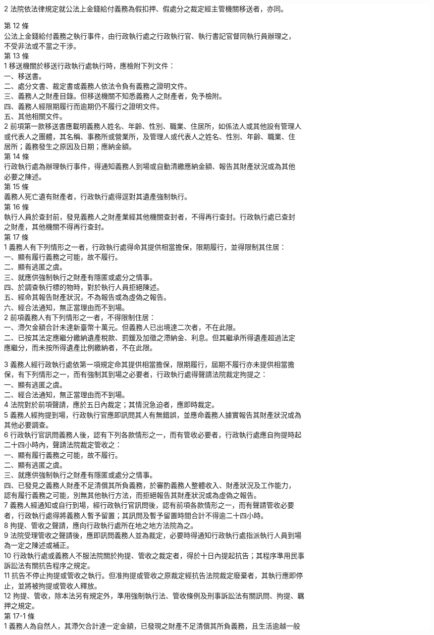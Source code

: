 2 法院依法律規定就公法上金錢給付義務為假扣押、假處分之裁定經主管機關移送者，亦同。  


第 12 條  
公法上金錢給付義務之執行事件，由行政執行處之行政執行官、執行書記官督同執行員辦理之，  
不受非法或不當之干涉。  
第 13 條  
1 移送機關於移送行政執行處執行時，應檢附下列文件：  
一、移送書。  
二、處分文書、裁定書或義務人依法令負有義務之證明文件。  
三、義務人之財產目錄。但移送機關不知悉義務人之財產者，免予檢附。  
四、義務人經限期履行而逾期仍不履行之證明文件。  
五、其他相關文件。  
2 前項第一款移送書應載明義務人姓名、年齡、性別、職業、住居所，如係法人或其他設有管理人  
或代表人之團體，其名稱、事務所或營業所，及管理人或代表人之姓名、性別、年齡、職業、住  
居所；義務發生之原因及日期；應納金額。  
第 14 條  
行政執行處為辦理執行事件，得通知義務人到場或自動清繳應納金額、報告其財產狀況或為其他  
必要之陳述。  
第 15 條  
義務人死亡遺有財產者，行政執行處得逕對其遺產強制執行。  
第 16 條  
執行人員於查封前，發見義務人之財產業經其他機關查封者，不得再行查封。行政執行處已查封  
之財產，其他機關不得再行查封。  
第 17 條  
1 義務人有下列情形之一者，行政執行處得命其提供相當擔保，限期履行，並得限制其住居：  
一、顯有履行義務之可能，故不履行。  
二、顯有逃匿之虞。  
三、就應供強制執行之財產有隱匿或處分之情事。  
四、於調查執行標的物時，對於執行人員拒絕陳述。  
五、經命其報告財產狀況，不為報告或為虛偽之報告。  
六、經合法通知，無正當理由而不到場。  
2 前項義務人有下列情形之一者，不得限制住居：  
一、滯欠金額合計未達新臺幣十萬元。但義務人已出境達二次者，不在此限。  
二、已按其法定應繼分繳納遺產稅款、罰鍰及加徵之滯納金、利息。但其繼承所得遺產超過法定  
應繼分，而未按所得遺產比例繳納者，不在此限。  


3 義務人經行政執行處依第一項規定命其提供相當擔保，限期履行，屆期不履行亦未提供相當擔  
保，有下列情形之一，而有強制其到場之必要者，行政執行處得聲請法院裁定拘提之：  
一、顯有逃匿之虞。  
二、經合法通知，無正當理由而不到場。  
4 法院對於前項聲請，應於五日內裁定；其情況急迫者，應即時裁定。  
5 義務人經拘提到場，行政執行官應即訊問其人有無錯誤，並應命義務人據實報告其財產狀況或為  
其他必要調查。  
6 行政執行官訊問義務人後，認有下列各款情形之一，而有管收必要者，行政執行處應自拘提時起  
二十四小時內，聲請法院裁定管收之：  
一、顯有履行義務之可能，故不履行。  
二、顯有逃匿之虞。  
三、就應供強制執行之財產有隱匿或處分之情事。  
四、已發見之義務人財產不足清償其所負義務，於審酌義務人整體收入、財產狀況及工作能力，  
認有履行義務之可能，別無其他執行方法，而拒絕報告其財產狀況或為虛偽之報告。  
7 義務人經通知或自行到場，經行政執行官訊問後，認有前項各款情形之一，而有聲請管收必要  
者，行政執行處得將義務人暫予留置；其訊問及暫予留置時間合計不得逾二十四小時。  
8 拘提、管收之聲請，應向行政執行處所在地之地方法院為之。  
9 法院受理管收之聲請後，應即訊問義務人並為裁定，必要時得通知行政執行處指派執行人員到場  
為一定之陳述或補正。  
10 行政執行處或義務人不服法院關於拘提、管收之裁定者，得於十日內提起抗告；其程序準用民事  
訴訟法有關抗告程序之規定。  
11 抗告不停止拘提或管收之執行。但准拘提或管收之原裁定經抗告法院裁定廢棄者，其執行應即停  
止，並將被拘提或管收人釋放。  
12 拘提、管收，除本法另有規定外，準用強制執行法、管收條例及刑事訴訟法有關訊問、拘提、羈  
押之規定。  
第 17-1 條  
1 義務人為自然人，其滯欠合計達一定金額，已發現之財產不足清償其所負義務，且生活逾越一般  